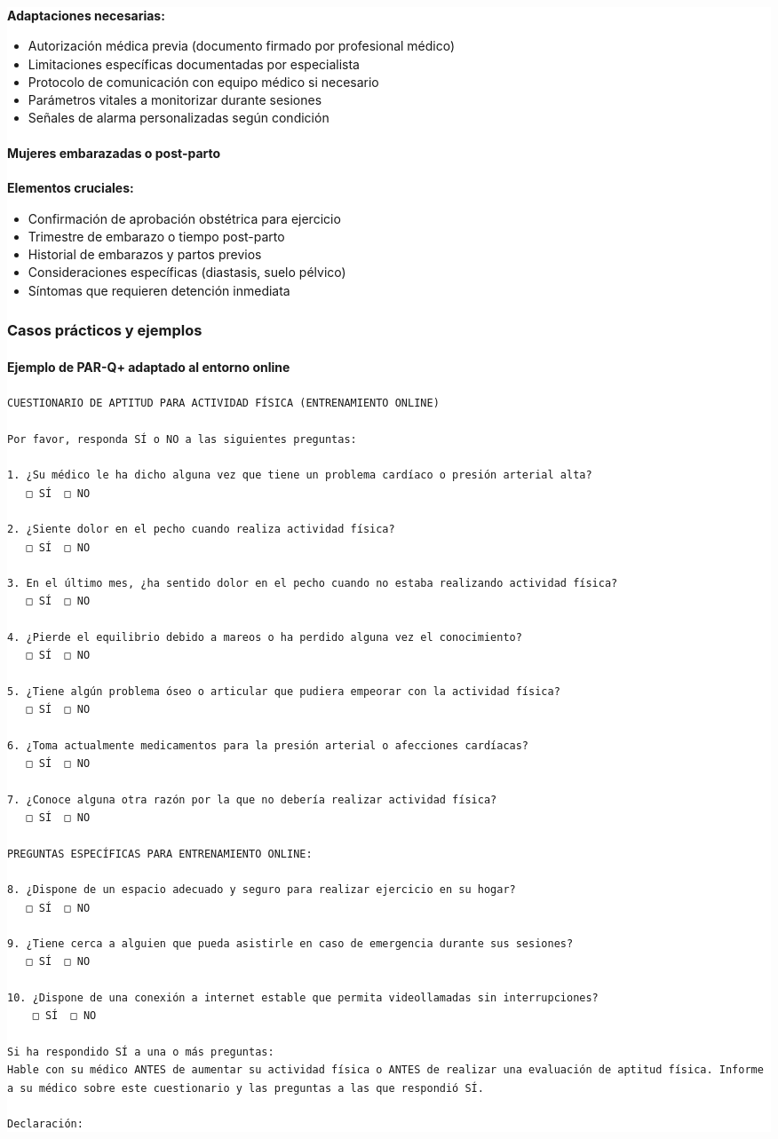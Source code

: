 **Adaptaciones necesarias:**
- Autorización médica previa (documento firmado por profesional médico)
- Limitaciones específicas documentadas por especialista
- Protocolo de comunicación con equipo médico si necesario
- Parámetros vitales a monitorizar durante sesiones
- Señales de alarma personalizadas según condición

#### Mujeres embarazadas o post-parto

**Elementos cruciales:**
- Confirmación de aprobación obstétrica para ejercicio
- Trimestre de embarazo o tiempo post-parto
- Historial de embarazos y partos previos
- Consideraciones específicas (diastasis, suelo pélvico)
- Síntomas que requieren detención inmediata

### Casos prácticos y ejemplos

#### Ejemplo de PAR-Q+ adaptado al entorno online

```
CUESTIONARIO DE APTITUD PARA ACTIVIDAD FÍSICA (ENTRENAMIENTO ONLINE)

Por favor, responda SÍ o NO a las siguientes preguntas:

1. ¿Su médico le ha dicho alguna vez que tiene un problema cardíaco o presión arterial alta?
   □ SÍ  □ NO

2. ¿Siente dolor en el pecho cuando realiza actividad física?
   □ SÍ  □ NO

3. En el último mes, ¿ha sentido dolor en el pecho cuando no estaba realizando actividad física?
   □ SÍ  □ NO

4. ¿Pierde el equilibrio debido a mareos o ha perdido alguna vez el conocimiento?
   □ SÍ  □ NO

5. ¿Tiene algún problema óseo o articular que pudiera empeorar con la actividad física?
   □ SÍ  □ NO

6. ¿Toma actualmente medicamentos para la presión arterial o afecciones cardíacas?
   □ SÍ  □ NO

7. ¿Conoce alguna otra razón por la que no debería realizar actividad física?
   □ SÍ  □ NO

PREGUNTAS ESPECÍFICAS PARA ENTRENAMIENTO ONLINE:

8. ¿Dispone de un espacio adecuado y seguro para realizar ejercicio en su hogar?
   □ SÍ  □ NO

9. ¿Tiene cerca a alguien que pueda asistirle en caso de emergencia durante sus sesiones?
   □ SÍ  □ NO

10. ¿Dispone de una conexión a internet estable que permita videollamadas sin interrupciones?
    □ SÍ  □ NO

Si ha respondido SÍ a una o más preguntas:
Hable con su médico ANTES de aumentar su actividad física o ANTES de realizar una evaluación de aptitud física. Informe a su médico sobre este cuestionario y las preguntas a las que respondió SÍ.

Declaración:
```